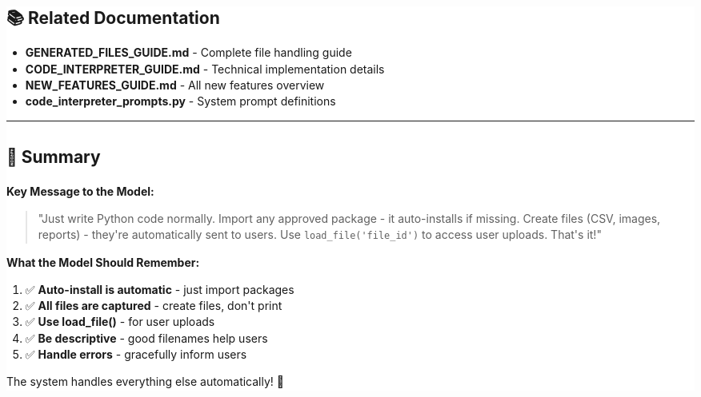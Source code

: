 ## 📚 **Related Documentation**

- **GENERATED_FILES_GUIDE.md** - Complete file handling guide
- **CODE_INTERPRETER_GUIDE.md** - Technical implementation details
- **NEW_FEATURES_GUIDE.md** - All new features overview
- **code_interpreter_prompts.py** - System prompt definitions

---

## 🎉 **Summary**

**Key Message to the Model:**

> "Just write Python code normally. Import any approved package - it auto-installs if missing. Create files (CSV, images, reports) - they're automatically sent to users. Use `load_file('file_id')` to access user uploads. That's it!"

**What the Model Should Remember:**

1. ✅ **Auto-install is automatic** - just import packages
2. ✅ **All files are captured** - create files, don't print
3. ✅ **Use load_file()** - for user uploads
4. ✅ **Be descriptive** - good filenames help users
5. ✅ **Handle errors** - gracefully inform users

The system handles everything else automatically! 🚀
